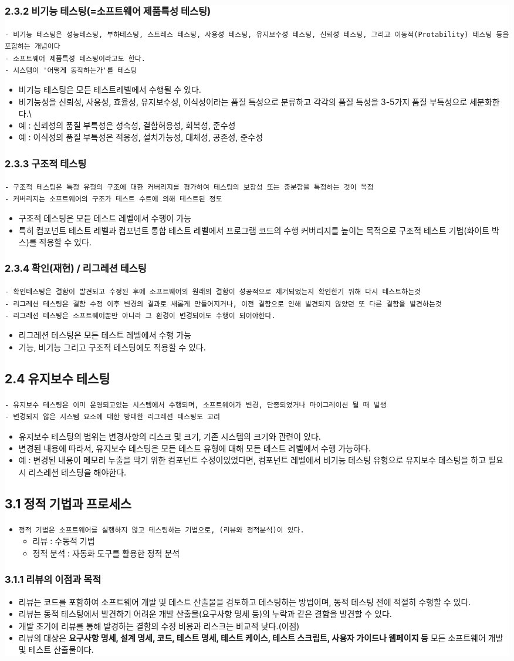 ### 2.3.2 비기능 테스팅(=소프트웨어 제품특성 테스팅)
```
- 비기능 테스팅은 성능테스팅, 부하테스팅, 스트레스 테스팅, 사용성 테스팅, 유지보수성 테스팅, 신뢰성 테스팅, 그리고 이동적(Protability) 테스팅 등을 포함하는 개념이다
- 소프트웨어 제품특성 테스팅이라고도 한다.
- 시스템이 '어떻게 동작하는가'를 테스팅
```
- 비기능 테스팅은 모든 테스트레벨에서 수행될 수 있다.
- 비기능성을 신뢰성, 사용성, 효율성, 유지보수성, 이식성이라는 품질 특성으로 분류하고 각각의 품질 특성을 3-5가지 품질 부특성으로 세분화한다.\
- 예 : 신뢰성의 품질 부특성은 성숙성, 결함허용성, 회복성, 준수성
- 예 : 이식성의 품질 부특성은 적응성, 설치가능성, 대체성, 공존성, 준수성

### 2.3.3 구조적 테스팅
```
- 구조적 테스팅은 특정 유형의 구조에 대한 커버리지를 평가하여 테스팅의 보장성 또는 충분함을 특정하는 것이 목정
- 커버리지는 소프트웨어의 구조가 테스트 수트에 의해 테스트된 정도
```
- 구조적 테스팅은 모듵 테스트 레벨에서 수행이 가능 
- 특히 컴포넌트 테스트 레벨과 컴포넌트 통합 테스트 레벨에서 프로그램 코드의 수행 커버리지를 높이는 목적으로 구조적 테스트 기법(화이트 박스)를 적용할 수 있다.

### 2.3.4 확인(재현) / 리그레션 테스팅
```
- 확인테스팅은 결함이 발견되고 수정된 후에 소프트웨어의 원래의 결함이 성공적으로 제거되었는지 확인한기 위해 다시 테스트하는것
- 리그레션 테스팅은 결함 수정 이후 변경의 결과로 새롭게 만들어지거나, 이전 결함으로 인해 발견되지 않았던 또 다른 결함을 발견하는것
- 리그레션 테스팅은 소프트웨어뿐만 아니라 그 환경이 변경되어도 수행이 되어야한다.
```
- 리그레션 테스팅은 모든 테스트 레벨에서 수행 가능
- 기능, 비기능 그리고 구조적 테스팅에도 적용할 수 있다.

## 2.4 유지보수 테스팅
```
- 유지보수 테스팅은 이미 운영되고있는 시스템에서 수행되며, 소프트웨어가 변경, 단종되었거나 마이그레이션 될 때 발생
- 변경되지 않은 시스템 요소에 대한 방대한 리그레션 테스팅도 고려
```
- 유지보수 테스팅의 범위는 변경사항의 리스크 및 크기, 기존 시스템의 크기와 관련이 있다.
- 변경된 내용에 따라서, 유지보수 테스팅은 모든 테스트 유형에 대해 모든 테스트 레벨에서 수행 가능하다.
- 예 : 변경된 내용이 메모리 누출을 막기 위한 컴포넌트 수정이있었다면, 컴포넌트 레벨에서 비기능 테스팅 유형으로 유지보수 테스팅을 하고 필요시 리스레션 테스팅을 해야한다.





## 3.1 정적 기법과 프로세스
- `정적 기법은 소프트웨어를 실행하지 않고 테스팅하는 기법으로, (리뷰와 정적분석)이 있다.`
	- 리뷰 : 수동적 기법
	- 정적 분석 : 자동화 도구를 활용한 정적 분석

### 3.1.1 리뷰의 이점과 목적
- 리뷰는 코드를 포함하여 소프트웨어 개발 및 테스트 산출물을 검토하고 테스팅하는 방법이며, 동적 테스팅 전에 적절히 수행할 수 있다.
- 리뷰는 동적 테스팅에서 발견하기 어려운 개발 산출물(요구사항 명세 등)의 누락과 같은 결함을 발견할 수 있다.
- 개발 초기에 리뷰를 통해 발경하는 결함의 수정 비용과 리스크는 비교적 낮다.(이점)
- 리뷰의 대상은 **요구사항 명세, 설계 명세, 코드, 테스트 명세, 테스트 케이스, 테스트 스크립트, 사용자 가이드나 웹페이지 등** 모든 소프트웨어 개발 및 테스트 산출물이다.
